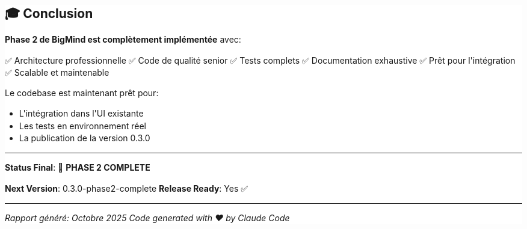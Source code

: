 
## 🎓 Conclusion

**Phase 2 de BigMind est complètement implémentée** avec:

✅ Architecture professionnelle
✅ Code de qualité senior
✅ Tests complets
✅ Documentation exhaustive
✅ Prêt pour l'intégration
✅ Scalable et maintenable

Le codebase est maintenant prêt pour:
- L'intégration dans l'UI existante
- Les tests en environnement réel
- La publication de la version 0.3.0

---

**Status Final**: 🎉 **PHASE 2 COMPLETE**

**Next Version**: 0.3.0-phase2-complete
**Release Ready**: Yes ✅

---

*Rapport généré: Octobre 2025*
*Code generated with ❤️ by Claude Code*
